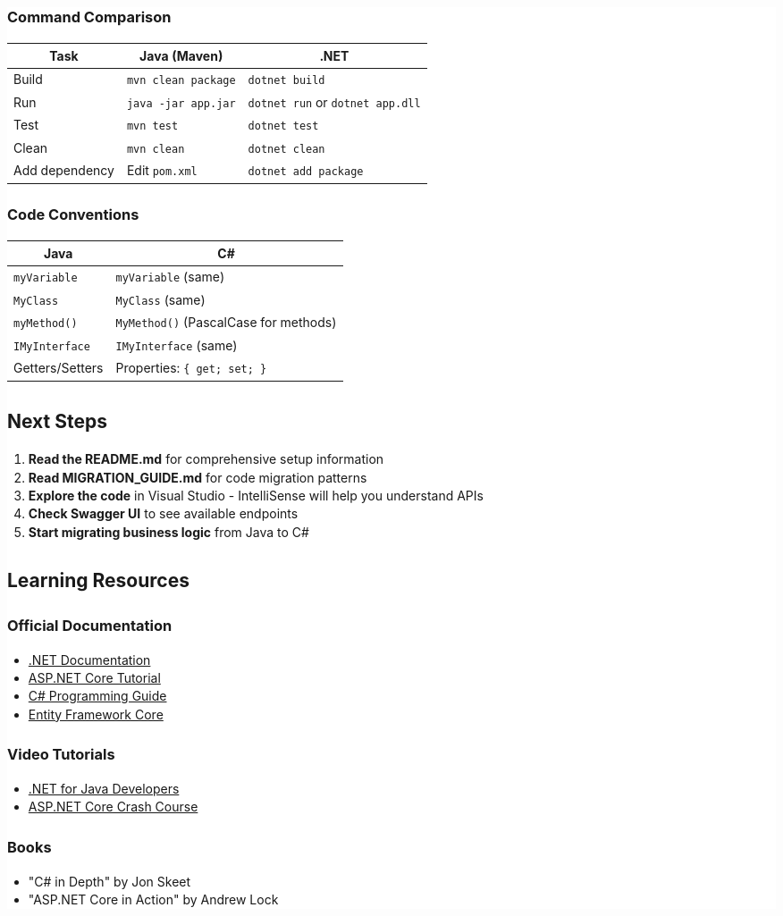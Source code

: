 ### Command Comparison
| Task | Java (Maven) | .NET |
|------|--------------|------|
| Build | `mvn clean package` | `dotnet build` |
| Run | `java -jar app.jar` | `dotnet run` or `dotnet app.dll` |
| Test | `mvn test` | `dotnet test` |
| Clean | `mvn clean` | `dotnet clean` |
| Add dependency | Edit `pom.xml` | `dotnet add package` |

### Code Conventions
| Java | C# |
|------|-----|
| `myVariable` | `myVariable` (same) |
| `MyClass` | `MyClass` (same) |
| `myMethod()` | `MyMethod()` (PascalCase for methods) |
| `IMyInterface` | `IMyInterface` (same) |
| Getters/Setters | Properties: `{ get; set; }` |

## Next Steps

1. **Read the README.md** for comprehensive setup information
2. **Read MIGRATION_GUIDE.md** for code migration patterns
3. **Explore the code** in Visual Studio - IntelliSense will help you understand APIs
4. **Check Swagger UI** to see available endpoints
5. **Start migrating business logic** from Java to C#

## Learning Resources

### Official Documentation
- [.NET Documentation](https://docs.microsoft.com/dotnet)
- [ASP.NET Core Tutorial](https://docs.microsoft.com/aspnet/core/tutorials)
- [C# Programming Guide](https://docs.microsoft.com/dotnet/csharp/programming-guide)
- [Entity Framework Core](https://docs.microsoft.com/ef/core)

### Video Tutorials
- [.NET for Java Developers](https://www.youtube.com/results?search_query=dotnet+for+java+developers)
- [ASP.NET Core Crash Course](https://www.youtube.com/results?search_query=asp.net+core+crash+course)

### Books
- "C# in Depth" by Jon Skeet
- "ASP.NET Core in Action" by Andrew Lock

